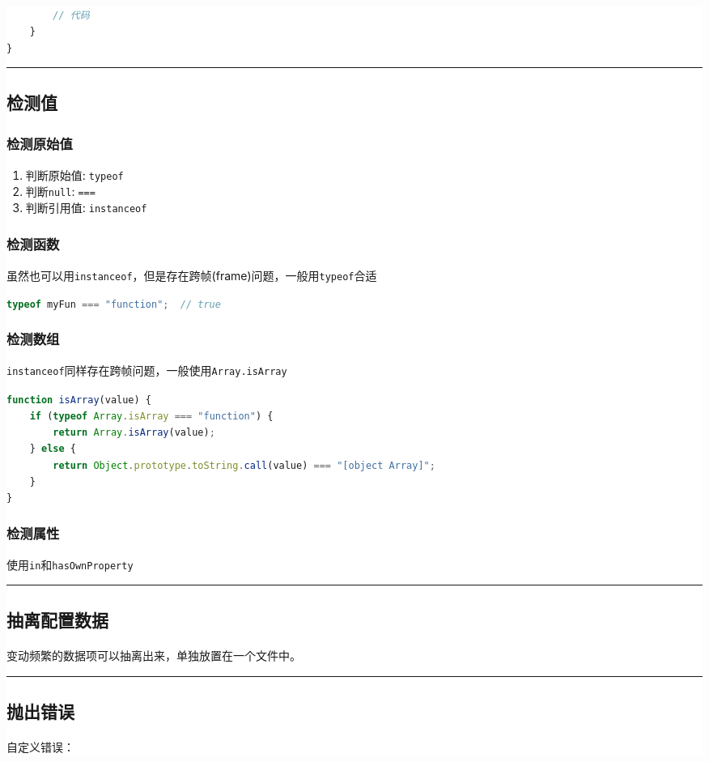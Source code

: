 ```js
        // 代码
    }
}
```

---

## 检测值

### 检测原始值

1. 判断原始值: `typeof`
2. 判断`null`: `===`
3. 判断引用值: `instanceof`

### 检测函数

虽然也可以用`instanceof`，但是存在跨帧(frame)问题，一般用`typeof`合适

```js
typeof myFun === "function";  // true
```

### 检测数组

`instanceof`同样存在跨帧问题，一般使用`Array.isArray`

```js
function isArray(value) {
    if (typeof Array.isArray === "function") {
        return Array.isArray(value);
    } else {
        return Object.prototype.toString.call(value) === "[object Array]";
    }
}
```

### 检测属性

使用`in`和`hasOwnProperty`

---

## 抽离配置数据

变动频繁的数据项可以抽离出来，单独放置在一个文件中。

---

## 抛出错误

自定义错误：

